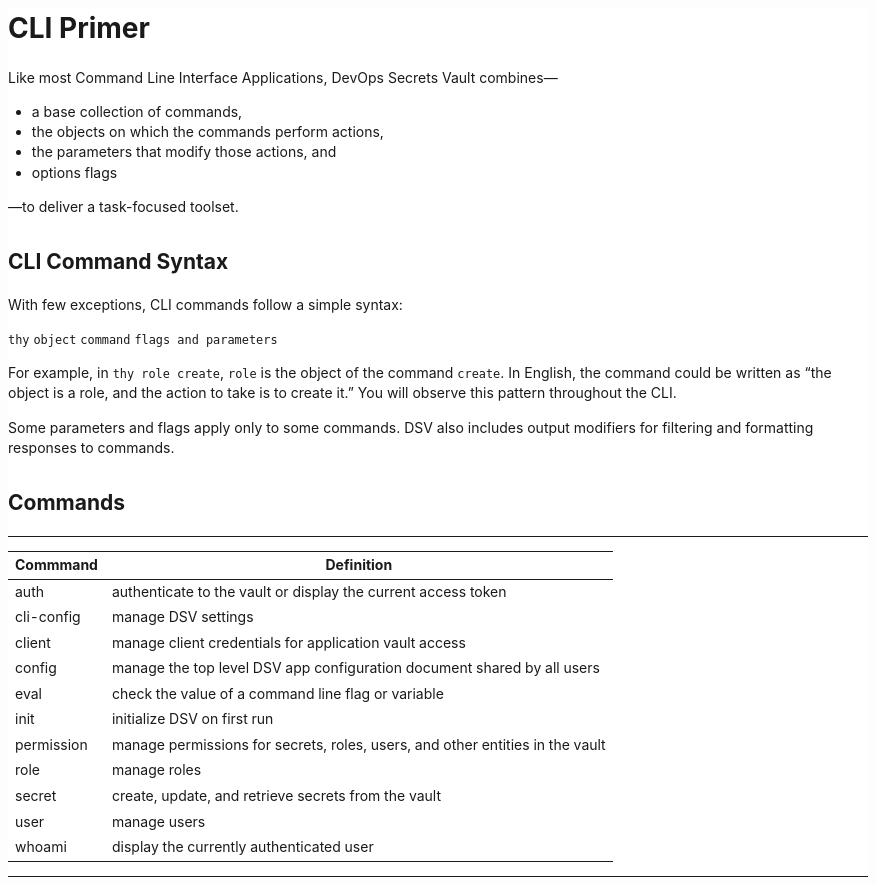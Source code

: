 ﻿[title]: # (CLI Primer)
[tags]: # (DevOps Secrets Vault,DSV,)
[priority]: # (1600)

# CLI Primer

Like most Command Line Interface Applications, DevOps Secrets Vault combines—

* a base collection of commands,
* the objects on which the commands perform actions,
* the parameters that modify those actions, and
* options flags

—to deliver a task-focused toolset.

## CLI Command Syntax

With few exceptions, CLI commands follow a simple syntax:

  `thy` `object` `command` `flags and parameters`

For example, in `thy role create`, `role` is the object of the command `create`. In English, the command could be written as “the object is a role, and the action to take is to create it.” You will observe this pattern throughout the CLI.

Some parameters and flags apply only to some commands. DSV also includes output modifiers for filtering and formatting responses to commands.

## Commands
  
---
  
| Commmand | Definition |
| ----------- | ------------- |
| auth | authenticate to the vault or display the current access token |
| cli-config | manage DSV settings |
| client | manage client credentials for application vault access |
| config | manage the top level DSV app configuration document shared by all users |
| eval | check the value of a command line flag or variable |
| init | initialize DSV on first run |
| permission | manage permissions for secrets, roles, users, and other entities in the vault |
| role | manage roles |
| secret | create, update, and retrieve secrets from the vault |
| user | manage users |
| whoami | display the currently authenticated user |
  
---
  